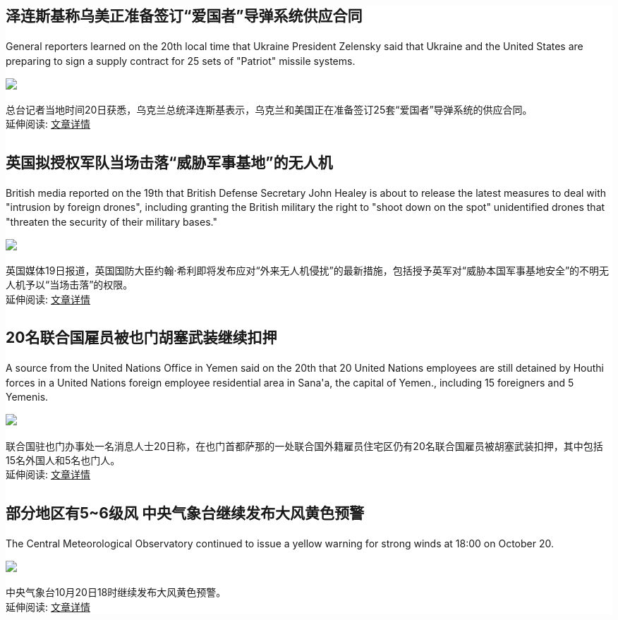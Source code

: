 ## 泽连斯基称乌美正准备签订“爱国者”导弹系统供应合同   
General reporters learned on the 20th local time that Ukraine President Zelensky said that Ukraine and the United States are preparing to sign a supply contract for 25 sets of "Patriot" missile systems.   

<img src="https://p3.img.cctvpic.com/photoworkspace/2025/10/20/2025102018454923760.jpg" />   

总台记者当地时间20日获悉，乌克兰总统泽连斯基表示，乌克兰和美国正在准备签订25套“爱国者”导弹系统的供应合同。   
延伸阅读: [文章详情](https://news.cctv.com/2025/10/20/ARTIVIGsdk33OwUl7P8hI5MX251020.shtml)   

<qrcode title="泽连斯基称乌美正准备签订“爱国者”导弹系统供应合同" image="https://p3.img.cctvpic.com/photoworkspace/2025/10/20/2025102018454923760.jpg" />   

## 英国拟授权军队当场击落“威胁军事基地”的无人机   
British media reported on the 19th that British Defense Secretary John Healey is about to release the latest measures to deal with "intrusion by foreign drones", including granting the British military the right to "shoot down on the spot" unidentified drones that "threaten the security of their military bases."   

<img src="https://p5.img.cctvpic.com/photoworkspace/2025/10/20/2025102018280427333.jpg" />   

英国媒体19日报道，英国国防大臣约翰·希利即将发布应对“外来无人机侵扰”的最新措施，包括授予英军对“威胁本国军事基地安全”的不明无人机予以“当场击落”的权限。   
延伸阅读: [文章详情](https://news.cctv.com/2025/10/20/ARTIiDp8gHuMneMooi5pHsOw251020.shtml)   

<qrcode title="英国拟授权军队当场击落“威胁军事基地”的无人机" image="https://p5.img.cctvpic.com/photoworkspace/2025/10/20/2025102018280427333.jpg" />   

## 20名联合国雇员被也门胡塞武装继续扣押   
A source from the United Nations Office in Yemen said on the 20th that 20 United Nations employees are still detained by Houthi forces in a United Nations foreign employee residential area in Sana'a, the capital of Yemen., including 15 foreigners and 5 Yemenis.   

<img src="https://p4.img.cctvpic.com/photoworkspace/2025/10/20/2025102018265463144.jpg" />   

联合国驻也门办事处一名消息人士20日称，在也门首都萨那的一处联合国外籍雇员住宅区仍有20名联合国雇员被胡塞武装扣押，其中包括15名外国人和5名也门人。   
延伸阅读: [文章详情](https://news.cctv.com/2025/10/20/ARTIujcHPeVLBYxGYXCzgUjb251020.shtml)   

<qrcode title="20名联合国雇员被也门胡塞武装继续扣押" image="https://p4.img.cctvpic.com/photoworkspace/2025/10/20/2025102018265463144.jpg" />   

## 部分地区有5~6级风 中央气象台继续发布大风黄色预警   
The Central Meteorological Observatory continued to issue a yellow warning for strong winds at 18:00 on October 20.   

<img src="https://p2.img.cctvpic.com/photoworkspace/2025/10/20/2025102019024333773.jpg" />   

中央气象台10月20日18时继续发布大风黄色预警。   
延伸阅读: [文章详情](https://news.cctv.com/2025/10/20/ARTI6dIUSo4i8MW1A9hr2nDk251020.shtml)   

<qrcode title="部分地区有5~6级风 中央气象台继续发布大风黄色预警" image="https://p2.img.cctvpic.com/photoworkspace/2025/10/20/2025102019024333773.jpg" />   
